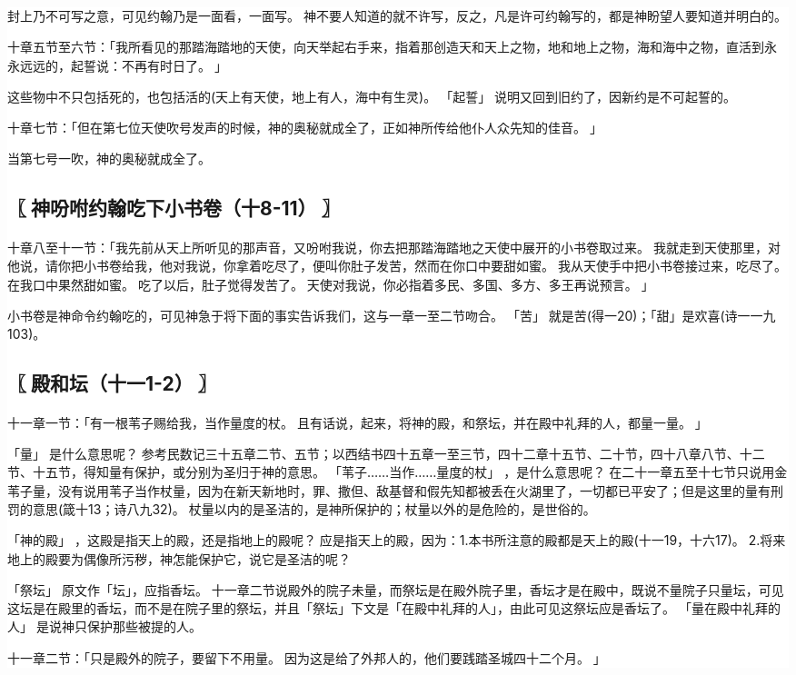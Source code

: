 封上乃不可写之意，可见约翰乃是一面看，一面写。
神不要人知道的就不许写，反之，凡是许可约翰写的，都是神盼望人要知道并明白的。

十章五节至六节：「我所看见的那踏海踏地的天使，向天举起右手来，指着那创造天和天上之物，地和地上之物，海和海中之物，直活到永永远远的，起誓说：不再有时日了。
」

这些物中不只包括死的，也包括活的(天上有天使，地上有人，海中有生灵)。
「起誓」
说明又回到旧约了，因新约是不可起誓的。

十章七节：「但在第七位天使吹号发声的时候，神的奥秘就成全了，正如神所传给他仆人众先知的佳音。
」

当第七号一吹，神的奥秘就成全了。

## 〖 神吩咐约翰吃下小书卷（十8-11） 〗

十章八至十一节：「我先前从天上所听见的那声音，又吩咐我说，你去把那踏海踏地之天使中展开的小书卷取过来。
我就走到天使那里，对他说，请你把小书卷给我，他对我说，你拿着吃尽了，便叫你肚子发苦，然而在你口中要甜如蜜。
我从天使手中把小书卷接过来，吃尽了。
在我口中果然甜如蜜。
吃了以后，肚子觉得发苦了。
天使对我说，你必指着多民、多国、多方、多王再说预言。
」

小书卷是神命令约翰吃的，可见神急于将下面的事实告诉我们，这与一章一至二节吻合。
「苦」
就是苦(得一20)；「甜」是欢喜(诗一一九103)。

## 〖 殿和坛（十一1-2） 〗

十一章一节：「有一根苇子赐给我，当作量度的杖。
且有话说，起来，将神的殿，和祭坛，并在殿中礼拜的人，都量一量。
」

「量」
是什么意思呢？
参考民数记三十五章二节、五节；以西结书四十五章一至三节，四十二章十五节、二十节，四十八章八节、十二节、十五节，得知量有保护，或分别为圣归于神的意思。
「苇子……当作……量度的杖」
，是什么意思呢？
在二十一章五至十七节只说用金苇子量，没有说用苇子当作杖量，因为在新天新地时，罪、撒但、敌基督和假先知都被丢在火湖里了，一切都已平安了；但是这里的量有刑罚的意思(箴十13；诗八九32)。
杖量以内的是圣洁的，是神所保护的；杖量以外的是危险的，是世俗的。

「神的殿」
，这殿是指天上的殿，还是指地上的殿呢？
应是指天上的殿，因为：1.本书所注意的殿都是天上的殿(十一19，十六17)。
2.将来地上的殿要为偶像所污秽，神怎能保护它，说它是圣洁的呢？

「祭坛」
原文作「坛」，应指香坛。
十一章二节说殿外的院子未量，而祭坛是在殿外院子里，香坛才是在殿中，既说不量院子只量坛，可见这坛是在殿里的香坛，而不是在院子里的祭坛，并且「祭坛」下文是「在殿中礼拜的人」，由此可见这祭坛应是香坛了。
「量在殿中礼拜的人」
是说神只保护那些被提的人。

十一章二节：「只是殿外的院子，要留下不用量。
因为这是给了外邦人的，他们要践踏圣城四十二个月。
」
